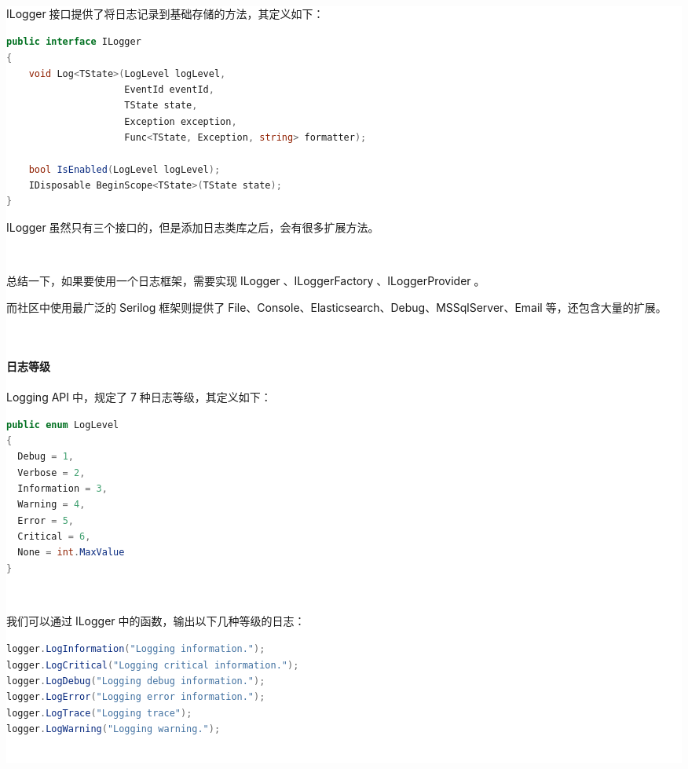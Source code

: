 ILogger 接口提供了将日志记录到基础存储的方法，其定义如下：

```csharp
public interface ILogger
{
    void Log<TState>(LogLevel logLevel, 
                     EventId eventId, 
                     TState state, 
                     Exception exception, 
                     Func<TState, Exception, string> formatter);
    
    bool IsEnabled(LogLevel logLevel);
    IDisposable BeginScope<TState>(TState state);
} 
```

ILogger 虽然只有三个接口的，但是添加日志类库之后，会有很多扩展方法。

<br />

总结一下，如果要使用一个日志框架，需要实现 ILogger 、ILoggerFactory 、ILoggerProvider 。

而社区中使用最广泛的 Serilog 框架则提供了 File、Console、Elasticsearch、Debug、MSSqlServer、Email 等，还包含大量的扩展。

<br />



#### 日志等级

Logging API 中，规定了 7 种日志等级，其定义如下：

```csharp
public enum LogLevel
{
  Debug = 1,
  Verbose = 2,
  Information = 3,
  Warning = 4,
  Error = 5,
  Critical = 6,
  None = int.MaxValue
}
```

<br />

我们可以通过 ILogger 中的函数，输出以下几种等级的日志：

```csharp
logger.LogInformation("Logging information.");
logger.LogCritical("Logging critical information.");
logger.LogDebug("Logging debug information.");
logger.LogError("Logging error information.");
logger.LogTrace("Logging trace");
logger.LogWarning("Logging warning.");
```

<br />

